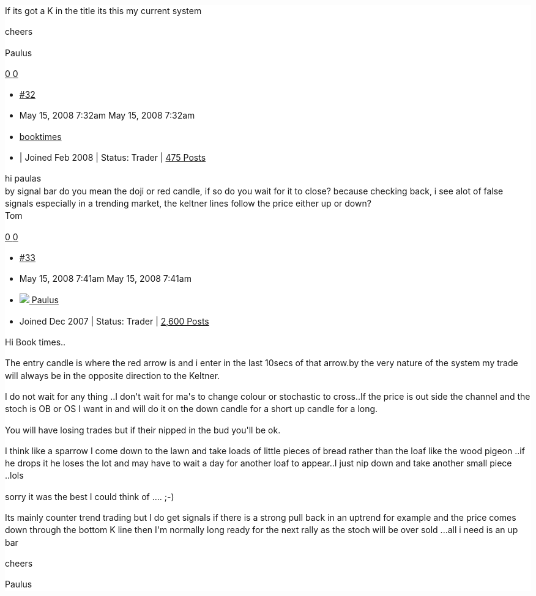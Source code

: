 If its got a K in the title its this my current system  
  
cheers  
  
Paulus 

[0 ](javascript:void\(0\);) [0 ](javascript:void\(0\);)

  * [#32](/thread/post/2001222#post2001222 "Post Permalink")

  * May 15, 2008 7:32am  May 15, 2008 7:32am 

  * [ booktimes](booktimes)

  * | Joined Feb 2008  | Status: Trader | [475 Posts](/search?do=process&provider=Member&searchuser=60310)

hi paulas  
by signal bar do you mean the doji or red candle, if so do you wait for it to close? because checking back, i see alot of false signals especially in a trending market, the keltner lines follow the price either up or down?  
Tom 

[0 ](javascript:void\(0\);) [0 ](javascript:void\(0\);)

  * [#33](/thread/post/2001239#post2001239 "Post Permalink")

  * May 15, 2008 7:41am  May 15, 2008 7:41am 

  * [![](https://assets.faireconomy.media/nfs/customavatars/thumbs/medium/avatar56490_3.gif) Paulus](paulus)

  * Joined Dec 2007 | Status: Trader | [2,600 Posts](/search?do=process&provider=Member&searchuser=56490)

Hi Book times..  
  
The entry candle is where the red arrow is and i enter in the last 10secs of that arrow.by the very nature of the system my trade will always be in the opposite direction to the Keltner.  
  
I do not wait for any thing ..I don't wait for ma's to change colour or stochastic to cross..If the price is out side the channel and the stoch is OB or OS I want in and will do it on the down candle for a short up candle for a long.  
  
You will have losing trades but if their nipped in the bud you'll be ok.  
  
I think like a sparrow I come down to the lawn and take loads of little pieces of bread rather than the loaf like the wood pigeon ..if he drops it he loses the lot and may have to wait a day for another loaf to appear..I just nip down and take another small piece ..lols  
  
sorry it was the best I could think of .... ;-)  
  
  
  
Its mainly counter trend trading but I do get signals if there is a strong pull back in an uptrend for example and the price comes down through the bottom K line then I'm normally long ready for the next rally as the stoch will be over sold ...all i need is an up bar  
  
cheers  
  
Paulus 

